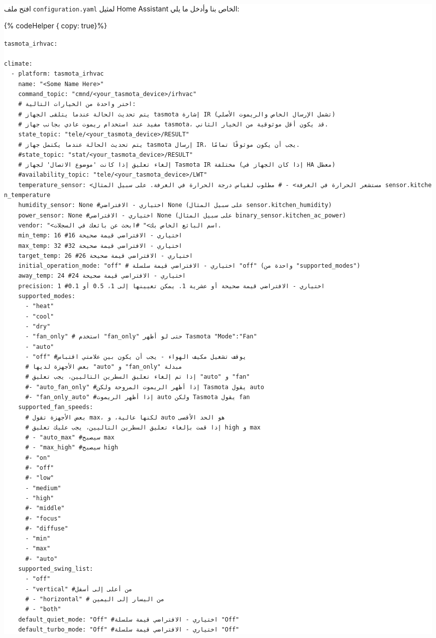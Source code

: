 افتح ملف `configuration.yaml` لمثيل Home Assistant الخاص بنا وأدخل ما يلي:

{% codeHelper { copy: true}%}

```shell
tasmota_irhvac:

climate:
  - platform: tasmota_irhvac
    name: "<Some Name Here>"
    command_topic: "cmnd/<your_tasmota_device>/irhvac"
    # اختر واحدة من الخيارات التالية:
    # يتم تحديث الحالة عندما يتلقى الجهاز tasmota إشارة IR (تشمل الإرسال الخاص والريموت الأصلي)
    # مفيد عند استخدام ريموت عادي بجانب جهاز tasmota، قد يكون أقل موثوقية من الخيار الثاني.
    state_topic: "tele/<your_tasmota_device>/RESULT"
    # يتم تحديث الحالة عندما يكتمل جهاز tasmota إرسال IR، يجب أن يكون موثوقًا تمامًا.
    #state_topic: "stat/<your_tasmota_device>/RESULT"
    # إلغاء تعليق إذا كانت 'موضوع الاتصال' لجهاز Tasmota IR مختلفة (إذا كان الجهاز في HA معطل)
    #availability_topic: "tele/<your_tasmota_device>/LWT"
    temperature_sensor: <مستشعر الحرارة في الغرفة> - # مطلوب لقياس درجة الحرارة في الغرفة. على سبيل المثال sensor.kitchen_temperature
    humidity_sensor: None #اختياري - الافتراضي None (على سبيل المثال sensor.kitchen_humidity)
    power_sensor: None #اختياري - الافتراضي None (على سبيل المثال binary_sensor.kitchen_ac_power)
    vendor: "<اسم البائع الخاص بك>" #ابحث عن بائعك في السجلات.
    min_temp: 16 #اختياري - الافتراضي قيمة صحيحة 16
    max_temp: 32 #اختياري - الافتراضي قيمة صحيحة 32
    target_temp: 26 #اختياري - الافتراضي قيمة صحيحة 26
    initial_operation_mode: "off" # اختياري - الافتراضي قيمة سلسلة "off" (واحدة من "supported_modes")
    away_temp: 24 #اختياري - الافتراضي قيمة صحيحة 24
    precision: 1 #اختياري - الافتراضي قيمة صحيحة أو عشرية 1. يمكن تعيينها إلى 1، 0.5 أو 0.1
    supported_modes:
      - "heat"
      - "cool"
      - "dry"
      - "fan_only" # استخدم "fan_only" حتى لو أظهر Tasmota "Mode":"Fan"
      - "auto"
      - "off" #يوقف تشغيل مكيف الهواء - يجب أن يكون بين علامتي اقتباس
      # بعض الأجهزة لديها "auto" و "fan_only" مبدلة
      # إذا تم إلغاء تعليق السطرين التاليين، يجب تعليق "auto" و "fan"
      #- "auto_fan_only" #إذا أظهر الريموت المروحة ولكن Tasmota يقول auto
      #- "fan_only_auto" #إذا أظهر الريموت auto ولكن Tasmota يقول fan
    supported_fan_speeds:
      # بعض الأجهزة تقول max، لكنها عالية، و auto هو الحد الأقصى
      # إذا قمت بإلغاء تعليق السطرين التاليين، يجب عليك تعليق high و max
      # - "auto_max" #سيصبح max
      # - "max_high" #سيصبح high
      #- "on"
      #- "off"
      #- "low"
      - "medium"
      - "high"
      #- "middle"
      #- "focus"
      #- "diffuse"
      - "min"
      - "max"
      #- "auto"
    supported_swing_list:
      - "off"
      - "vertical" #من أعلى إلى أسفل
      # - "horizontal" # من اليسار إلى اليمين
      # - "both"
    default_quiet_mode: "Off" #اختياري - الافتراضي قيمة سلسلة "Off"
    default_turbo_mode: "Off" #اختياري - الافتراضي قيمة سلسلة "Off"
```